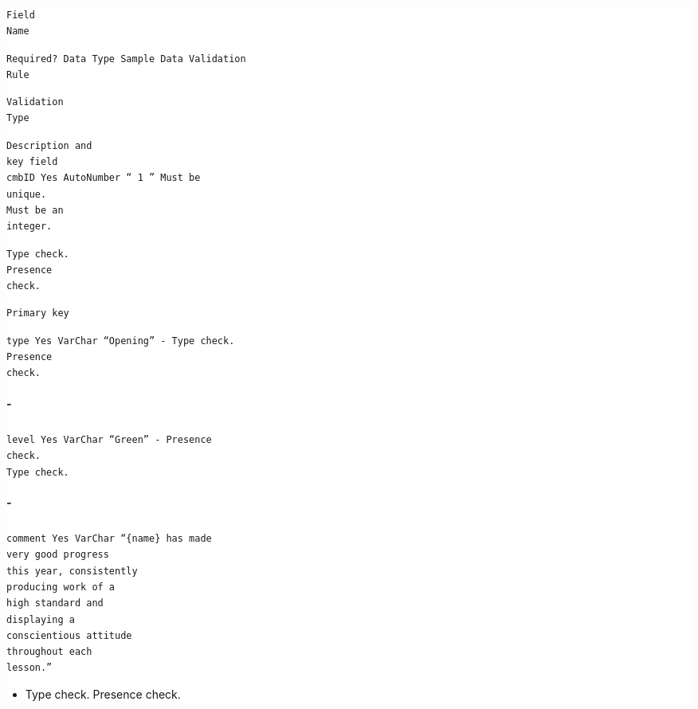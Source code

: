 ```
Field
Name
```
```
Required? Data Type Sample Data Validation
Rule
```
```
Validation
Type
```
```
Description and
key field
cmbID Yes AutoNumber “ 1 ” Must be
unique.
Must be an
integer.
```
```
Type check.
Presence
check.
```
```
Primary key
```
```
type Yes VarChar “Opening” - Type check.
Presence
check.
```
##### -

```
level Yes VarChar “Green” - Presence
check.
Type check.
```
##### -

```
comment Yes VarChar “{name} has made
very good progress
this year, consistently
producing work of a
high standard and
displaying a
conscientious attitude
throughout each
lesson.”
```
- Type check.
    Presence
    check.

